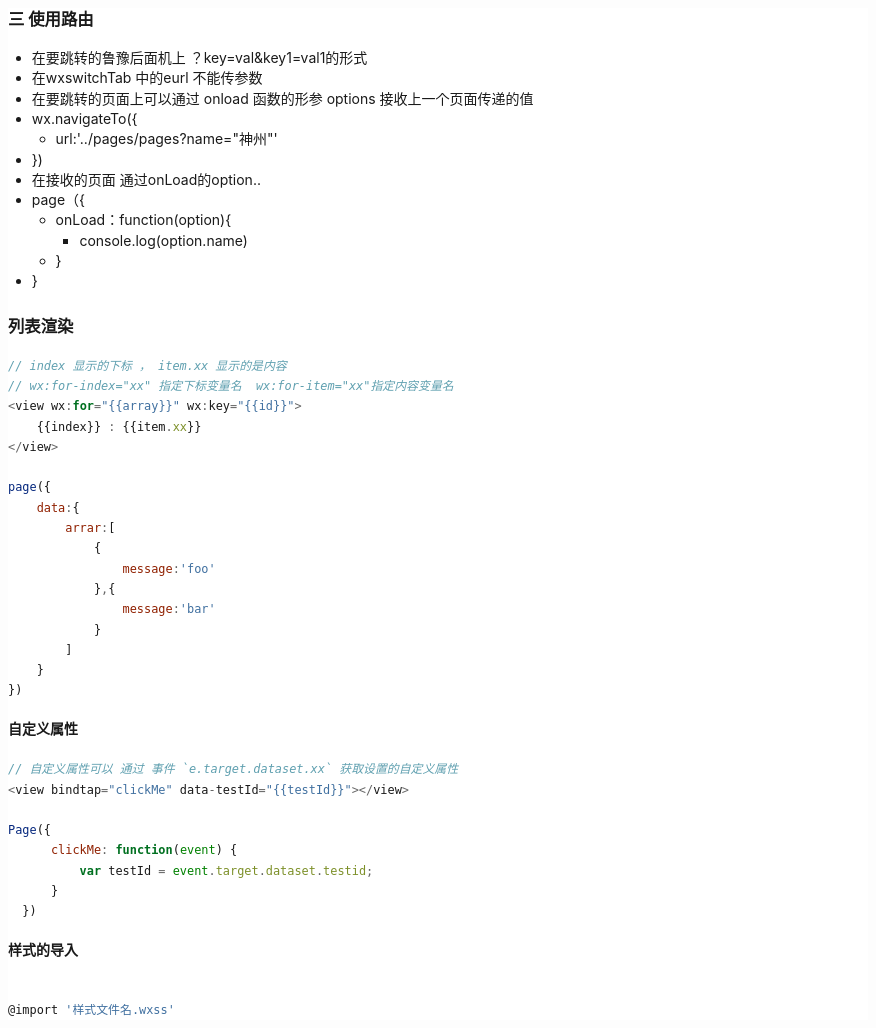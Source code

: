 ### 三 使用路由

+ 在要跳转的鲁豫后面机上 ？key=val&key1=val1的形式
+ 在wxswitchTab 中的eurl 不能传参数
+ 在要跳转的页面上可以通过 onload 函数的形参 options 接收上一个页面传递的值
+ wx.navigateTo({
  + url:'../pages/pages?name="神州"'
+ })
+ 在接收的页面 通过onLoad的option..
+ page（{
  + onLoad：function(option){
    + console.log(option.name)
  + }
+ }

### 列表渲染

```js
// index 显示的下标 ， item.xx 显示的是内容
// wx:for-index="xx" 指定下标变量名  wx:for-item="xx"指定内容变量名
<view wx:for="{{array}}" wx:key="{{id}}">
    {{index}} : {{item.xx}}
</view>

page({
    data:{
        arrar:[
            {
                message:'foo'
            },{
                message:'bar'
            }
        ]
    }
})
```

#### 自定义属性 

```js
// 自定义属性可以 通过 事件 `e.target.dataset.xx` 获取设置的自定义属性
<view bindtap="clickMe" data-testId="{{testId}}"></view>

Page({
      clickMe: function(event) {
          var testId = event.target.dataset.testid;
      }
  })
```

#### 样式的导入

```js

@import '样式文件名.wxss'

```
